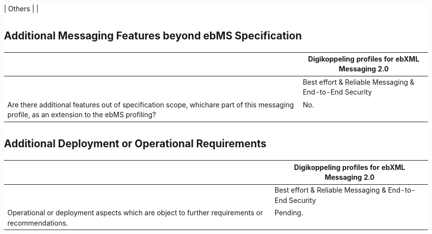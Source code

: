 | Others   |   |

Additional Messaging Features beyond ebMS Specification
-------------------------------------------------------

| | Digikoppeling profiles for ebXML Messaging 2.0   |
 |---|--------------------------------------------------------|
| | Best effort & Reliable Messaging & End-to-End Security |
| Are there additional features out of specification scope, whichare part of this messaging profile, as an extension to the ebMS profiling? | No. |

Additional Deployment or Operational Requirements
-------------------------------------------------

|   | Digikoppeling profiles for ebXML Messaging 2.0   |
 |---|--------------------------------------------------------|
|   | Best effort & Reliable Messaging & End-to-End Security |
| Operational or deployment aspects which are object to further requirements or recommendations. | Pending.  |